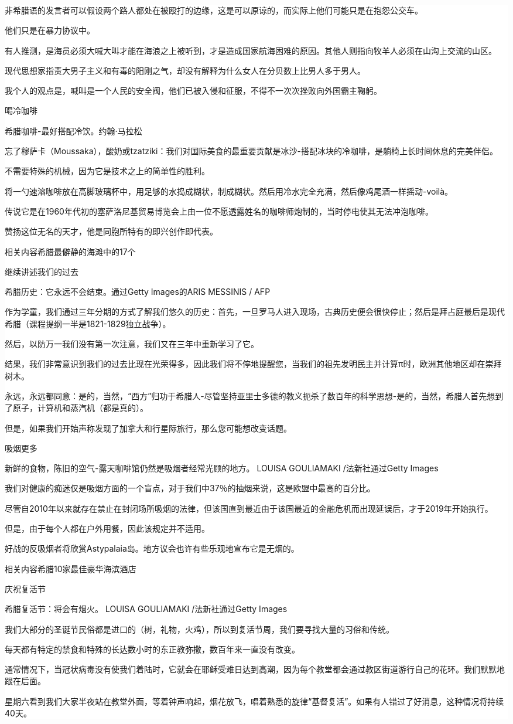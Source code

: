 非希腊语的发言者可以假设两个路人都处在被殴打的边缘，这是可以原谅的，而实际上他们可能只是在抱怨公交车。

他们只是在暴力协议中。

有人推测，是海员必须大喊大叫才能在海浪之上被听到，才是造成国家航海困难的原因。其他人则指向牧羊人必须在山沟上交流的山区。

现代思想家指责大男子主义和有毒的阳刚之气，却没有解释为什么女人在分贝数上比男人多于男人。

我个人的观点是，喊叫是一个人民的安全阀，他们已被入侵和征服，不得不一次次挫败向外国霸主鞠躬。

喝冷咖啡

希腊咖啡-最好搭配冷饮。约翰·马拉松

忘了穆萨卡（Moussaka），酸奶或tzatziki：我们对国际美食的最重要贡献是冰沙-搭配冰块的冷咖啡，是躺椅上长时间休息的完美伴侣。

不需要特殊的机械，因为它是技术之上的简单性的胜利。

将一勺速溶咖啡放在高脚玻璃杯中，用足够的水捣成糊状，制成糊状。然后用冷水完全充满，然后像鸡尾酒一样摇动-voilà。

传说它是在1960年代初的塞萨洛尼基贸易博览会上由一位不愿透露姓名的咖啡师炮制的，当时停电使其无法冲泡咖啡。

赞扬这位无名的天才，他是同胞所特有的即兴创作即代表。

相关内容希腊最僻静的海滩中的17个

继续讲述我们的过去

希腊历史：它永远不会结束。通过Getty Images的ARIS MESSINIS / AFP

作为学童，我们通过三年分期的方式了解我们悠久的历史：首先，一旦罗马人进入现场，古典历史便会很快停止；然后是拜占庭最后是现代希腊（课程提纲一半是1821-1829独立战争）。

然后，以防万一我们没有第一次注意，我们又在三年中重新学习了它。

结果，我们非常意识到我们的过去比现在光荣得多，因此我们将不停地提醒您，当我们的祖先发明民主并计算π时，欧洲其他地区却在崇拜树木。

永远，永远都同意：是的，当然，“西方”归功于希腊人-尽管坚持亚里士多德的教义扼杀了数百年的科学思想-是的，当然，希腊人首先想到了原子，计算机和蒸汽机（都是真的）。

但是，如果我们开始声称发现了加拿大和行星际旅行，那么您可能想改变话题。

吸烟更多

新鲜的食物，陈旧的空气-露天咖啡馆仍然是吸烟者经常光顾的地方。 LOUISA GOULIAMAKI /法新社通过Getty Images

我们对健康的痴迷仅是吸烟方面的一个盲点，对于我们中37％的抽烟来说，这是欧盟中最高的百分比。

尽管自2010年以来就存在禁止在封闭场所吸烟的法律，但该国直到最近由于该国最近的金融危机而出现延误后，才于2019年开始执行。

但是，由于每个人都在户外用餐，因此该规定并不适用。

好战的反吸烟者将欣赏Astypalaia岛。地方议会也许有些乐观地宣布它是无烟的。

相关内容希腊10家最佳豪华海滨酒店

庆祝复活节

希腊复活节：将会有烟火。 LOUISA GOULIAMAKI /法新社通过Getty Images

我们大部分的圣诞节民俗都是进口的（树，礼物，火鸡），所以到复活节周，我们要寻找大量的习俗和传统。

每天都有特定的禁食和特殊的长达数小时的东正教弥撒，数百年来一直没有改变。

通常情况下，当冠状病毒没有使我们着陆时，它就会在耶稣受难日达到高潮，因为每个教堂都会通过教区街道游行自己的花环。我们默默地跟在后面。

星期六看到我们大家半夜站在教堂外面，等着钟声响起，烟花放飞，唱着熟悉的旋律“基督复活”。如果有人错过了好消息，这种情况将持续40天。
